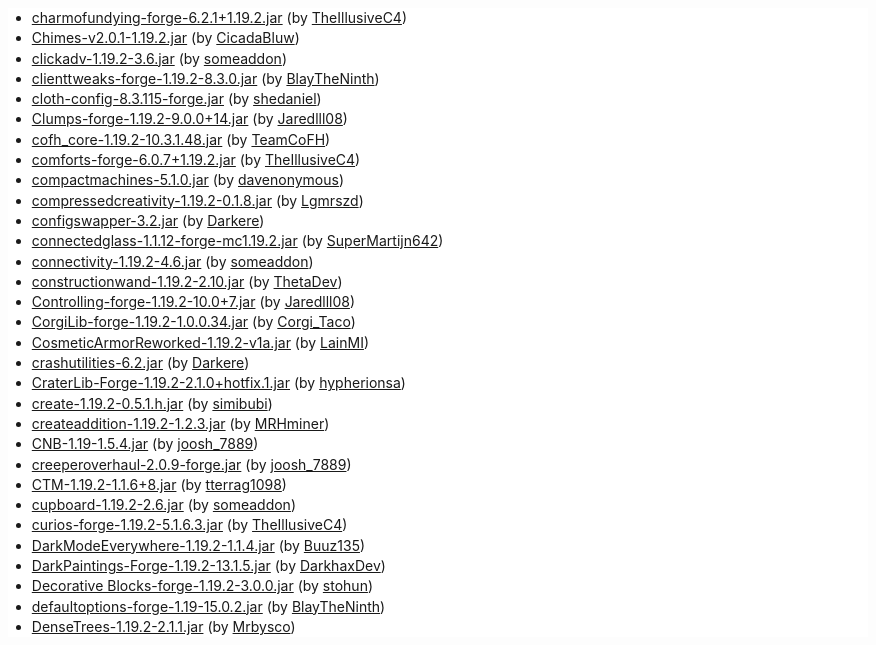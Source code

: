   * [charmofundying-forge-6.2.1+1.19.2.jar](https://www.curseforge.com/minecraft/mc-mods/charm-of-undying/files/4603643) (by [TheIllusiveC4](https://www.curseforge.com/members/TheIllusiveC4/projects))
  * [Chimes-v2.0.1-1.19.2.jar](https://www.curseforge.com/minecraft/mc-mods/chimes/files/4671793) (by [CicadaBluw](https://www.curseforge.com/members/CicadaBluw/projects))
  * [clickadv-1.19.2-3.6.jar](https://www.curseforge.com/minecraft/mc-mods/clickable-advancements/files/4887000) (by [someaddon](https://www.curseforge.com/members/someaddon/projects))
  * [clienttweaks-forge-1.19.2-8.3.0.jar](https://www.curseforge.com/minecraft/mc-mods/client-tweaks/files/4751800) (by [BlayTheNinth](https://www.curseforge.com/members/BlayTheNinth/projects))
  * [cloth-config-8.3.115-forge.jar](https://www.curseforge.com/minecraft/mc-mods/cloth-config/files/4973444) (by [shedaniel](https://www.curseforge.com/members/shedaniel/projects))
  * [Clumps-forge-1.19.2-9.0.0+14.jar](https://www.curseforge.com/minecraft/mc-mods/clumps/files/4153347) (by [Jaredlll08](https://www.curseforge.com/members/Jaredlll08/projects))
  * [cofh_core-1.19.2-10.3.1.48.jar](https://www.curseforge.com/minecraft/mc-mods/cofh-core/files/4801049) (by [TeamCoFH](https://www.curseforge.com/members/TeamCoFH/projects))
  * [comforts-forge-6.0.7+1.19.2.jar](https://www.curseforge.com/minecraft/mc-mods/comforts/files/4977779) (by [TheIllusiveC4](https://www.curseforge.com/members/TheIllusiveC4/projects))
  * [compactmachines-5.1.0.jar](https://www.curseforge.com/minecraft/mc-mods/compact-machines/files/3907274) (by [davenonymous](https://www.curseforge.com/members/davenonymous/projects))
  * [compressedcreativity-1.19.2-0.1.8.jar](https://www.curseforge.com/minecraft/mc-mods/compressedcreativity/files/4792470) (by [Lgmrszd](https://www.curseforge.com/members/Lgmrszd/projects))
  * [configswapper-3.2.jar](https://www.curseforge.com/minecraft/mc-mods/config-swapper/files/4475201) (by [Darkere](https://www.curseforge.com/members/Darkere/projects))
  * [connectedglass-1.1.12-forge-mc1.19.2.jar](https://www.curseforge.com/minecraft/mc-mods/connected-glass/files/5656967) (by [SuperMartijn642](https://www.curseforge.com/members/SuperMartijn642/projects))
  * [connectivity-1.19.2-4.6.jar](https://www.curseforge.com/minecraft/mc-mods/connectivity/files/4764733) (by [someaddon](https://www.curseforge.com/members/someaddon/projects))
  * [constructionwand-1.19.2-2.10.jar](https://www.curseforge.com/minecraft/mc-mods/construction-wand/files/4455719) (by [ThetaDev](https://www.curseforge.com/members/ThetaDev/projects))
  * [Controlling-forge-1.19.2-10.0+7.jar](https://www.curseforge.com/minecraft/mc-mods/controlling/files/4050343) (by [Jaredlll08](https://www.curseforge.com/members/Jaredlll08/projects))
  * [CorgiLib-forge-1.19.2-1.0.0.34.jar](https://www.curseforge.com/minecraft/mc-mods/corgilib/files/4554111) (by [Corgi_Taco](https://www.curseforge.com/members/Corgi_Taco/projects))
  * [CosmeticArmorReworked-1.19.2-v1a.jar](https://www.curseforge.com/minecraft/mc-mods/cosmetic-armor-reworked/files/4016732) (by [LainMI](https://www.curseforge.com/members/LainMI/projects))
  * [crashutilities-6.2.jar](https://www.curseforge.com/minecraft/mc-mods/crash-utilities/files/4406293) (by [Darkere](https://www.curseforge.com/members/Darkere/projects))
  * [CraterLib-Forge-1.19.2-2.1.0+hotfix.1.jar](https://www.curseforge.com/minecraft/mc-mods/craterlib/files/5708053) (by [hypherionsa](https://www.curseforge.com/members/hypherionsa/projects))
  * [create-1.19.2-0.5.1.h.jar](https://www.curseforge.com/minecraft/mc-mods/create/files/5689513) (by [simibubi](https://www.curseforge.com/members/simibubi/projects))
  * [createaddition-1.19.2-1.2.3.jar](https://www.curseforge.com/minecraft/mc-mods/createaddition/files/5099757) (by [MRHminer](https://www.curseforge.com/members/MRHminer/projects))
  * [CNB-1.19-1.5.4.jar](https://www.curseforge.com/minecraft/mc-mods/creatures-and-beasts/files/4556106) (by [joosh_7889](https://www.curseforge.com/members/joosh_7889/projects))
  * [creeperoverhaul-2.0.9-forge.jar](https://www.curseforge.com/minecraft/mc-mods/creeper-overhaul/files/4444675) (by [joosh_7889](https://www.curseforge.com/members/joosh_7889/projects))
  * [CTM-1.19.2-1.1.6+8.jar](https://www.curseforge.com/minecraft/mc-mods/ctm/files/4393695) (by [tterrag1098](https://www.curseforge.com/members/tterrag1098/projects))
  * [cupboard-1.19.2-2.6.jar](https://www.curseforge.com/minecraft/mc-mods/cupboard/files/5170313) (by [someaddon](https://www.curseforge.com/members/someaddon/projects))
  * [curios-forge-1.19.2-5.1.6.3.jar](https://www.curseforge.com/minecraft/mc-mods/curios/files/5494603) (by [TheIllusiveC4](https://www.curseforge.com/members/TheIllusiveC4/projects))
  * [DarkModeEverywhere-1.19.2-1.1.4.jar](https://www.curseforge.com/minecraft/mc-mods/dark-mode-everywhere/files/4660836) (by [Buuz135](https://www.curseforge.com/members/Buuz135/projects))
  * [DarkPaintings-Forge-1.19.2-13.1.5.jar](https://www.curseforge.com/minecraft/mc-mods/dark-paintings/files/4357106) (by [DarkhaxDev](https://www.curseforge.com/members/DarkhaxDev/projects))
  * [Decorative Blocks-forge-1.19.2-3.0.0.jar](https://www.curseforge.com/minecraft/mc-mods/decorative-blocks/files/3941638) (by [stohun](https://www.curseforge.com/members/stohun/projects))
  * [defaultoptions-forge-1.19-15.0.2.jar](https://www.curseforge.com/minecraft/mc-mods/default-options/files/4635884) (by [BlayTheNinth](https://www.curseforge.com/members/BlayTheNinth/projects))
  * [DenseTrees-1.19.2-2.1.1.jar](https://www.curseforge.com/minecraft/mc-mods/dense-trees/files/4642281) (by [Mrbysco](https://www.curseforge.com/members/Mrbysco/projects))